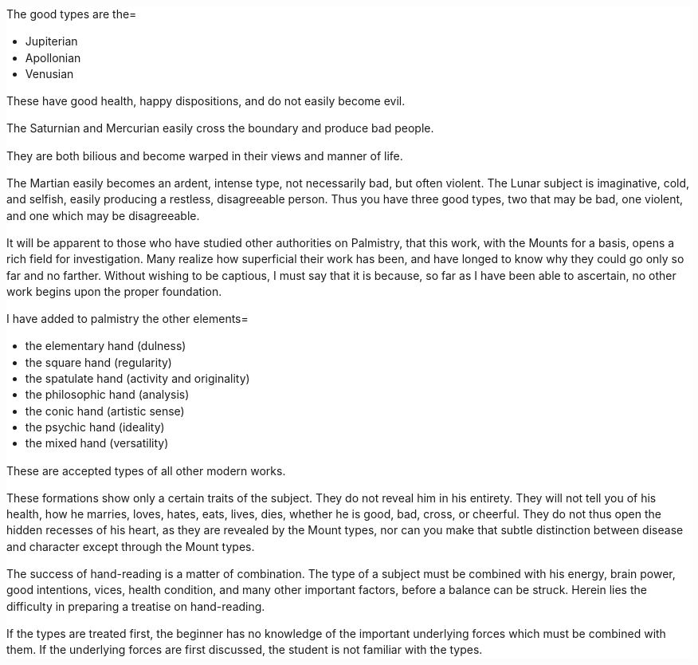 

The good types are the= 
- Jupiterian
- Apollonian
- Venusian

These have good health, happy dispositions, and do not easily become evil. 

The Saturnian and Mercurian easily cross the boundary and produce bad people. 

They are both bilious and become warped in their views and manner of life. 

The Martian easily becomes an ardent, intense type, not necessarily bad, but often violent. The Lunar subject is imaginative, cold, and selfish, easily producing a restless, disagreeable person. Thus you have three good types, two that may be bad, one violent, and one which may be disagreeable.

It will be apparent to those who have studied other authorities on Palmistry, that this work, with the Mounts for a basis, opens a rich field for investigation. Many realize how superficial their work has been, and have longed to know why they could go only so far and no farther. Without wishing to be captious, I must say that it is because, so far as I have been able to ascertain, no other work begins upon the proper foundation. 

I have added to palmistry the other elements= 
- the elementary hand (dulness)
- the square hand (regularity)
- the spatulate hand (activity and originality)
- the philosophic hand (analysis)
- the conic hand (artistic sense)
- the psychic hand (ideality)
- the mixed hand (versatility) 

These are accepted types of all other modern works. 

These formations show only a certain traits of the subject. They do not reveal him in his entirety. They will not tell you of his health, how he marries, loves, hates, eats, lives, dies, whether he is good, bad, cross, or cheerful. They do not thus open the hidden recesses of his heart, as they are revealed by the Mount types, nor can you make that subtle distinction between disease and character except through the Mount types.



The success of hand-reading is a matter of combination. The type of a subject must be combined with his energy, brain power, good intentions, vices, health condition, and many other important factors, before a balance can be struck. Herein lies the difficulty in preparing a treatise on hand-reading. 

If the types are treated first, the beginner has no knowledge of the important underlying forces which must be combined with them. If the underlying forces are first discussed, the student is not familiar with the types. 

